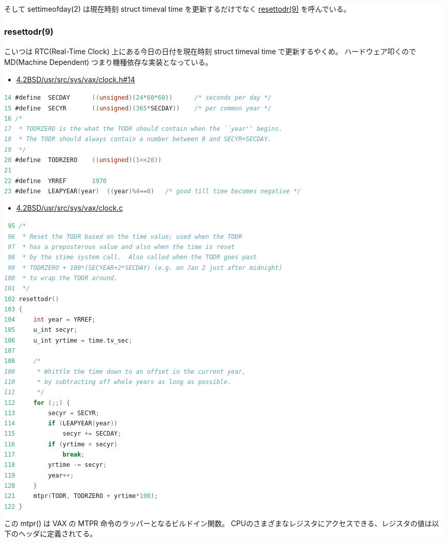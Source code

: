 そして settimeofday(2) は現在時刻 struct timeval time を更新するだけでなく
[resettodr(9)](https://man.netbsd.org/resettodr.9)
を呼んでいる。

### resettodr(9)

こいつは
RTC(Real-Time Clock) 上にある今日の日付を現在時刻 struct timeval time で更新するやくめ。
ハードウェア叩くので MD(Machine Dependent) つまり機種依存な実装となっている。

- [4.2BSD/usr/src/sys/vax/clock.h#14](https://www.tuhs.org/cgi-bin/utree.pl?file=4.2BSD/usr/src/sys/vax/clock.h)

``` c
14 #define	SECDAY		((unsigned)(24*60*60))		/* seconds per day */
15 #define	SECYR		((unsigned)(365*SECDAY))	/* per common year */
16 /*
17  * TODRZERO is the what the TODR should contain when the ``year'' begins.
18  * The TODR should always contain a number between 0 and SECYR+SECDAY.
19  */
20 #define	TODRZERO	((unsigned)(1<<28))
21 
22 #define	YRREF		1970
23 #define	LEAPYEAR(year)	((year)%4==0)	/* good till time becomes negative */
```

- [4.2BSD/usr/src/sys/vax/clock.c](https://www.tuhs.org/cgi-bin/utree.pl?file=4.2BSD/usr/src/sys/vax/clock.c)

``` c
 95 /*
 96  * Reset the TODR based on the time value; used when the TODR
 97  * has a preposterous value and also when the time is reset
 98  * by the stime system call.  Also called when the TODR goes past
 99  * TODRZERO + 100*(SECYEAR+2*SECDAY) (e.g. on Jan 2 just after midnight)
100  * to wrap the TODR around.
101  */
102 resettodr()
103 {
104 	int year = YRREF;
105 	u_int secyr;
106 	u_int yrtime = time.tv_sec;
107 
108 	/*
109 	 * Whittle the time down to an offset in the current year,
110 	 * by subtracting off whole years as long as possible.
111 	 */
112 	for (;;) {
113 		secyr = SECYR;
114 		if (LEAPYEAR(year))
115 			secyr += SECDAY;
116 		if (yrtime < secyr)
117 			break;
118 		yrtime -= secyr;
119 		year++;
120 	}
121 	mtpr(TODR, TODRZERO + yrtime*100);
122 }
```
この mtpr() は VAX の MTPR 命令のラッパーとなるビルドイン関数。
CPUのさまざまなレジスタにアクセスできる、レジスタの値は以下のヘッダに定義されてる。
